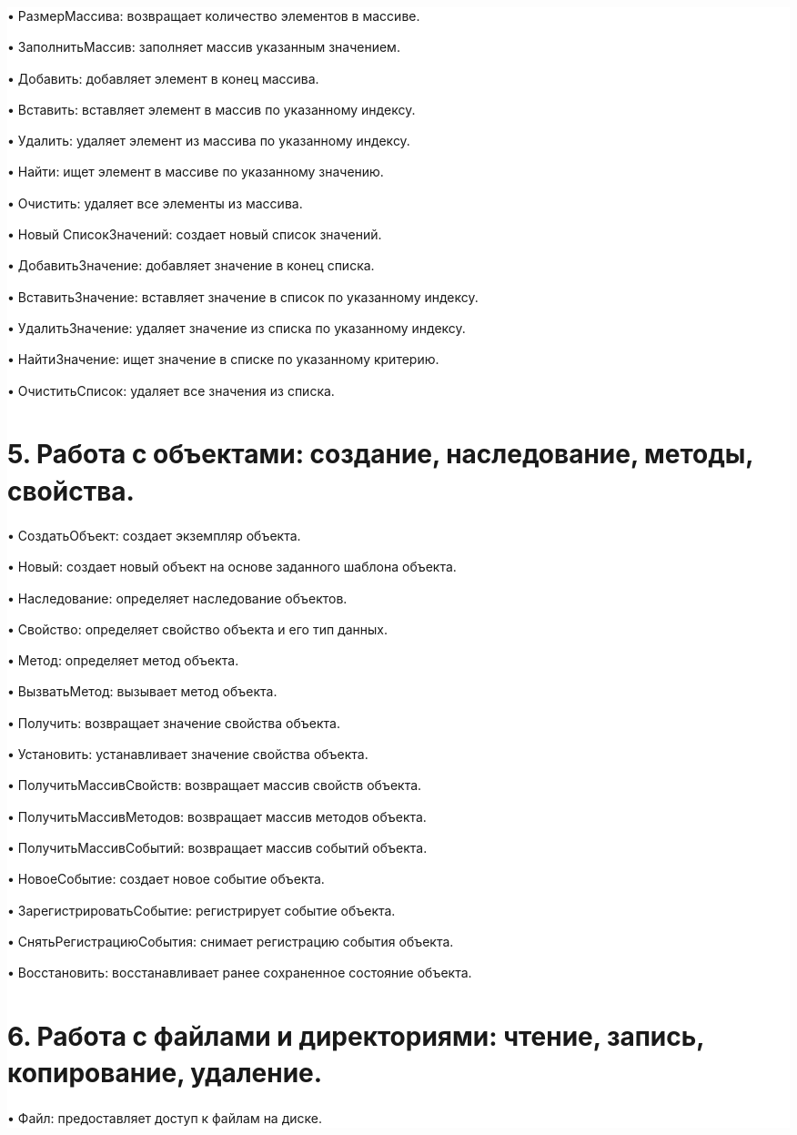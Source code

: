 •	РазмерМассива: возвращает количество элементов в массиве.

•	ЗаполнитьМассив: заполняет массив указанным значением.

•	Добавить: добавляет элемент в конец массива.

•	Вставить: вставляет элемент в массив по указанному индексу.

•	Удалить: удаляет элемент из массива по указанному индексу.

•	Найти: ищет элемент в массиве по указанному значению.

•	Очистить: удаляет все элементы из массива.

•	Новый СписокЗначений: создает новый список значений.

•	ДобавитьЗначение: добавляет значение в конец списка.

•	ВставитьЗначение: вставляет значение в список по указанному индексу.

•	УдалитьЗначение: удаляет значение из списка по указанному индексу.

•	НайтиЗначение: ищет значение в списке по указанному критерию.

•	ОчиститьСписок: удаляет все значения из списка.

# 5.	Работа с объектами: создание, наследование, методы, свойства.
•	СоздатьОбъект: создает экземпляр объекта.

•	Новый: создает новый объект на основе заданного шаблона объекта.

•	Наследование: определяет наследование объектов.

•	Свойство: определяет свойство объекта и его тип данных.

•	Метод: определяет метод объекта.

•	ВызватьМетод: вызывает метод объекта.

•	Получить: возвращает значение свойства объекта.

•	Установить: устанавливает значение свойства объекта.

•	ПолучитьМассивСвойств: возвращает массив свойств объекта.

•	ПолучитьМассивМетодов: возвращает массив методов объекта.

•	ПолучитьМассивСобытий: возвращает массив событий объекта.

•	НовоеСобытие: создает новое событие объекта.

•	ЗарегистрироватьСобытие: регистрирует событие объекта.

•	СнятьРегистрациюСобытия: снимает регистрацию события объекта.

•	Восстановить: восстанавливает ранее сохраненное состояние объекта.

# 6.	Работа с файлами и директориями: чтение, запись, копирование, удаление.
•	Файл: предоставляет доступ к файлам на диске.
